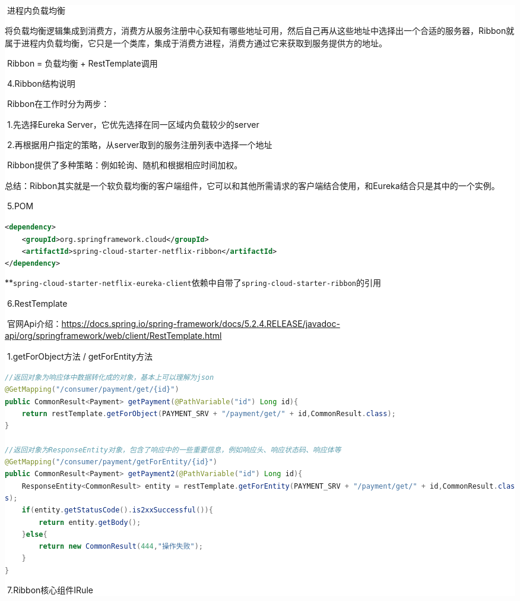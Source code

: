 ​		进程内负载均衡

​		将负载均衡逻辑集成到消费方，消费方从服务注册中心获知有哪些地址可用，然后自己再从这些地址中选择出一个合适的服务器，Ribbon就属于进程内负载均衡，它只是一个类库，集成于消费方进程，消费方通过它来获取到服务提供方的地址。

​		Ribbon = 负载均衡 + RestTemplate调用

​	4.Ribbon结构说明

​		Ribbon在工作时分为两步：

​			1.先选择Eureka Server，它优先选择在同一区域内负载较少的server

​			2.再根据用户指定的策略，从server取到的服务注册列表中选择一个地址

​		Ribbon提供了多种策略：例如轮询、随机和根据相应时间加权。

​		总结：Ribbon其实就是一个软负载均衡的客户端组件，它可以和其他所需请求的客户端结合使用，和Eureka结合只是其中的一个实例。

​	5.POM

```xml
<dependency>
    <groupId>org.springframework.cloud</groupId>
    <artifactId>spring-cloud-starter-netflix-ribbon</artifactId>
</dependency>
```

​	**`spring-cloud-starter-netflix-eureka-client`依赖中自带了`spring-cloud-starter-ribbon`的引用

​	6.RestTemplate

​		官网Api介绍：https://docs.spring.io/spring-framework/docs/5.2.4.RELEASE/javadoc-api/org/springframework/web/client/RestTemplate.html

​		1.getForObject方法	/	getForEntity方法

```java
//返回对象为响应体中数据转化成的对象，基本上可以理解为json
@GetMapping("/consumer/payment/get/{id}")
public CommonResult<Payment> getPayment(@PathVariable("id") Long id){
    return restTemplate.getForObject(PAYMENT_SRV + "/payment/get/" + id,CommonResult.class);
}

//返回对象为ResponseEntity对象，包含了响应中的一些重要信息，例如响应头、响应状态码、响应体等
@GetMapping("/consumer/payment/getForEntity/{id}")
public CommonResult<Payment> getPayment2(@PathVariable("id") Long id){
    ResponseEntity<CommonResult> entity = restTemplate.getForEntity(PAYMENT_SRV + "/payment/get/" + id,CommonResult.class);
    if(entity.getStatusCode().is2xxSuccessful()){
        return entity.getBody();
    }else{
        return new CommonResult(444,"操作失败");
    }
}
```

​	7.Ribbon核心组件IRule
